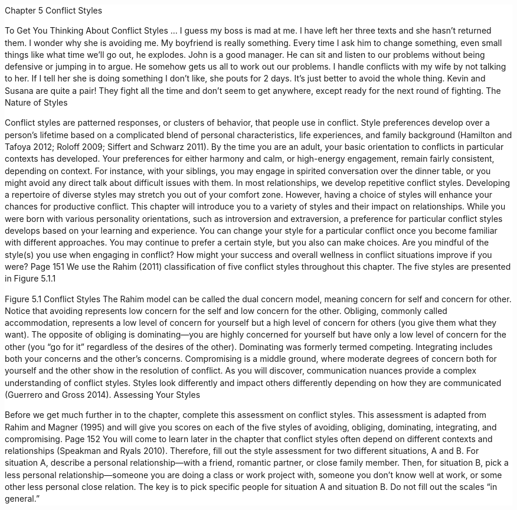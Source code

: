 Chapter 5
Conflict Styles

To Get You Thinking About Conflict Styles …
I guess my boss is mad at me. I have left her three texts and she hasn’t returned them. I wonder why she is avoiding me.
My boyfriend is really something. Every time I ask him to change something, even small things like what time we’ll go out, he explodes.
John is a good manager. He can sit and listen to our problems without being defensive or jumping in to argue. He somehow gets us all to work out our problems.
I handle conflicts with my wife by not talking to her. If I tell her she is doing something I don’t like, she pouts for 2 days. It’s just better to avoid the whole thing.
Kevin and Susana are quite a pair! They fight all the time and don’t seem to get anywhere, except ready for the next round of fighting.
 The Nature of Styles

Conflict styles are patterned responses, or clusters of behavior, that people use in conflict. Style preferences develop over a person’s lifetime based on a complicated blend of personal characteristics, life experiences, and family background (Hamilton and Tafoya 2012; Roloff 2009; Siffert and Schwarz 2011). By the time you are an adult, your basic orientation to conflicts in particular contexts has developed. Your preferences for either harmony and calm, or high-energy engagement, remain fairly consistent, depending on context. For instance, with your siblings, you may engage in spirited conversation over the dinner table, or you might avoid any direct talk about difficult issues with them. In most relationships, we develop repetitive conflict styles.
Developing a repertoire of diverse styles may stretch you out of your comfort zone. However, having a choice of styles will enhance your chances for productive conflict. This chapter will introduce you to a variety of styles and their impact on relationships.
While you were born with various personality orientations, such as introversion and extraversion, a preference for particular conflict styles develops based on your learning and experience. You can change your style for a particular conflict once you become familiar with different approaches. You may continue to prefer a certain style, but you also can make choices. Are you mindful of the style(s) you use when engaging in conflict? How might your success and overall wellness in conflict situations improve if you were?
Page 151
We use the Rahim (2011) classification of five conflict styles throughout this chapter. The five styles are presented in Figure 5.1.1

Figure 5.1 Conflict Styles
The Rahim model can be called the dual concern model, meaning concern for self and concern for other. Notice that avoiding represents low concern for the self and low concern for the other. Obliging, commonly called accommodation, represents a low level of concern for yourself but a high level of concern for others (you give them what they want). The opposite of obliging is dominating—you are highly concerned for yourself but have only a low level of concern for the other (you “go for it” regardless of the desires of the other). Dominating was formerly termed competing. Integrating includes both your concerns and the other’s concerns. Compromising is a middle ground, where moderate degrees of concern both for yourself and the other show in the resolution of conflict. As you will discover, communication nuances provide a complex understanding of conflict styles. Styles look differently and impact others differently depending on how they are communicated (Guerrero and Gross 2014).
 Assessing Your Styles

Before we get much further in to the chapter, complete this assessment on conflict styles. This assessment is adapted from Rahim and Magner (1995) and will give you scores on each of the five styles of avoiding, obliging, dominating, integrating, and compromising.
Page 152
You will come to learn later in the chapter that conflict styles often depend on different contexts and relationships (Speakman and Ryals 2010). Therefore, fill out the style assessment for two different situations, A and B. For situation A, describe a personal relationship—with a friend, romantic partner, or close family member. Then, for situation B, pick a less personal relationship—someone you are doing a class or work project with, someone you don’t know well at work, or some other less personal close relation. The key is to pick specific people for situation A and situation B. Do not fill out the scales “in general.”